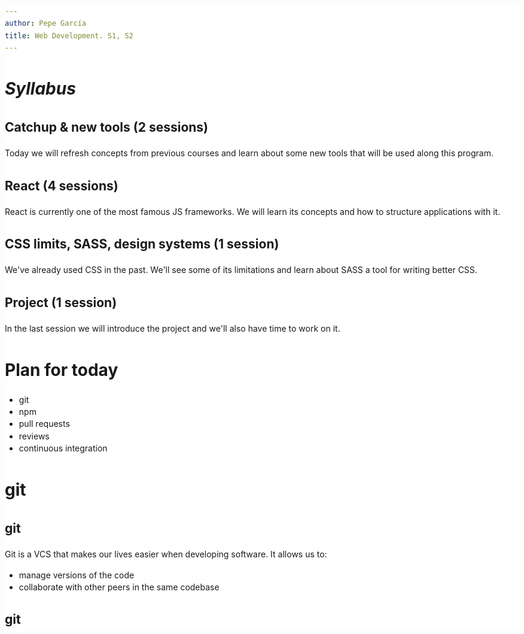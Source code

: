 ```yaml
---
author: Pepe García
title: Web Development. S1, S2
---
```


# _Syllabus_

## Catchup & new tools (2 sessions)

Today we will refresh concepts from previous courses and learn about
some new tools that will be used along this program.

## React (4 sessions)

React is currently one of the most famous JS frameworks.  We will
learn its concepts and how to structure applications with it.

## CSS limits, SASS, design systems (1 session)

We've already used CSS in the past. We'll see some of its limitations
and learn about SASS a tool for writing better CSS.

## Project (1 session)

In the last session we will introduce the project and we'll also have
time to work on it.

# Plan for today

- git
- npm
- pull requests
- reviews
- continuous integration

# git

## git

Git is a VCS that makes our lives easier when developing software.  It
allows us to:

- manage versions of the code
- collaborate with other peers in the same codebase

## git
